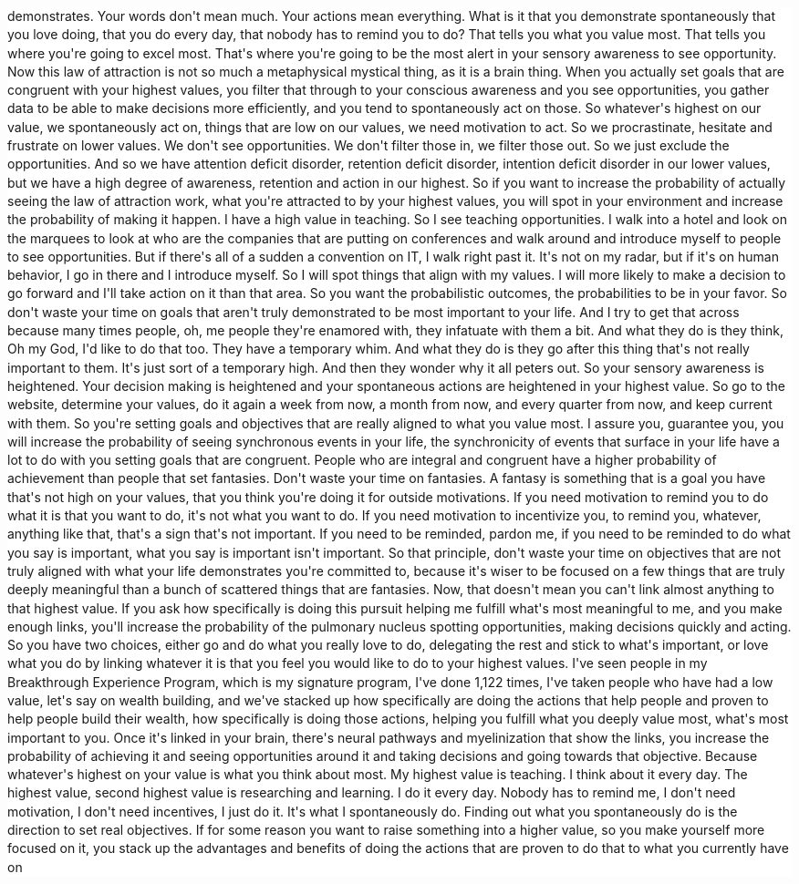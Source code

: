 demonstrates. Your words don't mean much. Your actions mean everything. What is it that you demonstrate spontaneously that you love doing, that you do every day, that nobody has to remind you to do? That tells you what you value most. That tells you where you're going to excel most. That's where you're going to be the most alert in your sensory awareness to see opportunity. Now this law of attraction is not so much a metaphysical mystical thing, as it is a brain thing. When you actually set goals that are congruent with your highest values, you filter that through to your conscious awareness and you see opportunities, you gather data to be able to make decisions more efficiently, and you tend to spontaneously act on those. So whatever's highest on our value, we spontaneously act on, things that are low on our values, we need motivation to act. So we procrastinate, hesitate and frustrate on lower values. We don't see opportunities. We don't filter those in, we filter those out. So we just exclude the opportunities. And so we have attention deficit disorder, retention deficit disorder, intention deficit disorder in our lower values, but we have a high degree of awareness, retention and action in our highest. So if you want to increase the probability of actually seeing the law of attraction work, what you're attracted to by your highest values, you will spot in your environment and increase the probability of making it happen. I have a high value in teaching. So I see teaching opportunities. I walk into a hotel and look on the marquees to look at who are the companies that are putting on conferences and walk around and introduce myself to people to see opportunities. But if there's all of a sudden a convention on IT, I walk right past it. It's not on my radar, but if it's on human behavior, I go in there and I introduce myself. So I will spot things that align with my values. I will more likely to make a decision to go forward and I'll take action on it than that area. So you want the probabilistic outcomes, the probabilities to be in your favor. So don't waste your time on goals that aren't truly demonstrated to be most important to your life. And I try to get that across because many times people, oh, me people they're enamored with, they infatuate with them a bit. And what they do is they think, Oh my God, I'd like to do that too. They have a temporary whim. And what they do is they go after this thing that's not really important to them. It's just sort of a temporary high. And then they wonder why it all peters out. So your sensory awareness is heightened. Your decision making is heightened and your spontaneous actions are heightened in your highest value. So go to the website, determine your values, do it again a week from now, a month from now, and every quarter from now, and keep current with them. So you're setting goals and objectives that are really aligned to what you value most. I assure you, guarantee you, you will increase the probability of seeing synchronous events in your life, the synchronicity of events that surface in your life have a lot to do with you setting goals that are congruent. People who are integral and congruent have a higher probability of achievement than people that set fantasies. Don't waste your time on fantasies. A fantasy is something that is a goal you have that's not high on your values, that you think you're doing it for outside motivations. If you need motivation to remind you to do what it is that you want to do, it's not what you want to do. If you need motivation to incentivize you, to remind you, whatever, anything like that, that's a sign that's not important. If you need to be reminded, pardon me, if you need to be reminded to do what you say is important, what you say is important isn't important. So that principle, don't waste your time on objectives that are not truly aligned with what your life demonstrates you're committed to, because it's wiser to be focused on a few things that are truly deeply meaningful than a bunch of scattered things that are fantasies. Now, that doesn't mean you can't link almost anything to that highest value. If you ask how specifically is doing this pursuit helping me fulfill what's most meaningful to me, and you make enough links, you'll increase the probability of the pulmonary nucleus spotting opportunities, making decisions quickly and acting. So you have two choices, either go and do what you really love to do, delegating the rest and stick to what's important, or love what you do by linking whatever it is that you feel you would like to do to your highest values. I've seen people in my Breakthrough Experience Program, which is my signature program, I've done 1,122 times, I've taken people who have had a low value, let's say on wealth building, and we've stacked up how specifically are doing the actions that help people and proven to help people build their wealth, how specifically is doing those actions, helping you fulfill what you deeply value most, what's most important to you. Once it's linked in your brain, there's neural pathways and myelinization that show the links, you increase the probability of achieving it and seeing opportunities around it and taking decisions and going towards that objective. Because whatever's highest on your value is what you think about most. My highest value is teaching. I think about it every day. The highest value, second highest value is researching and learning. I do it every day. Nobody has to remind me, I don't need motivation, I don't need incentives, I just do it. It's what I spontaneously do. Finding out what you spontaneously do is the direction to set real objectives. If for some reason you want to raise something into a higher value, so you make yourself more focused on it, you stack up the advantages and benefits of doing the actions that are proven to do that to what you currently have on